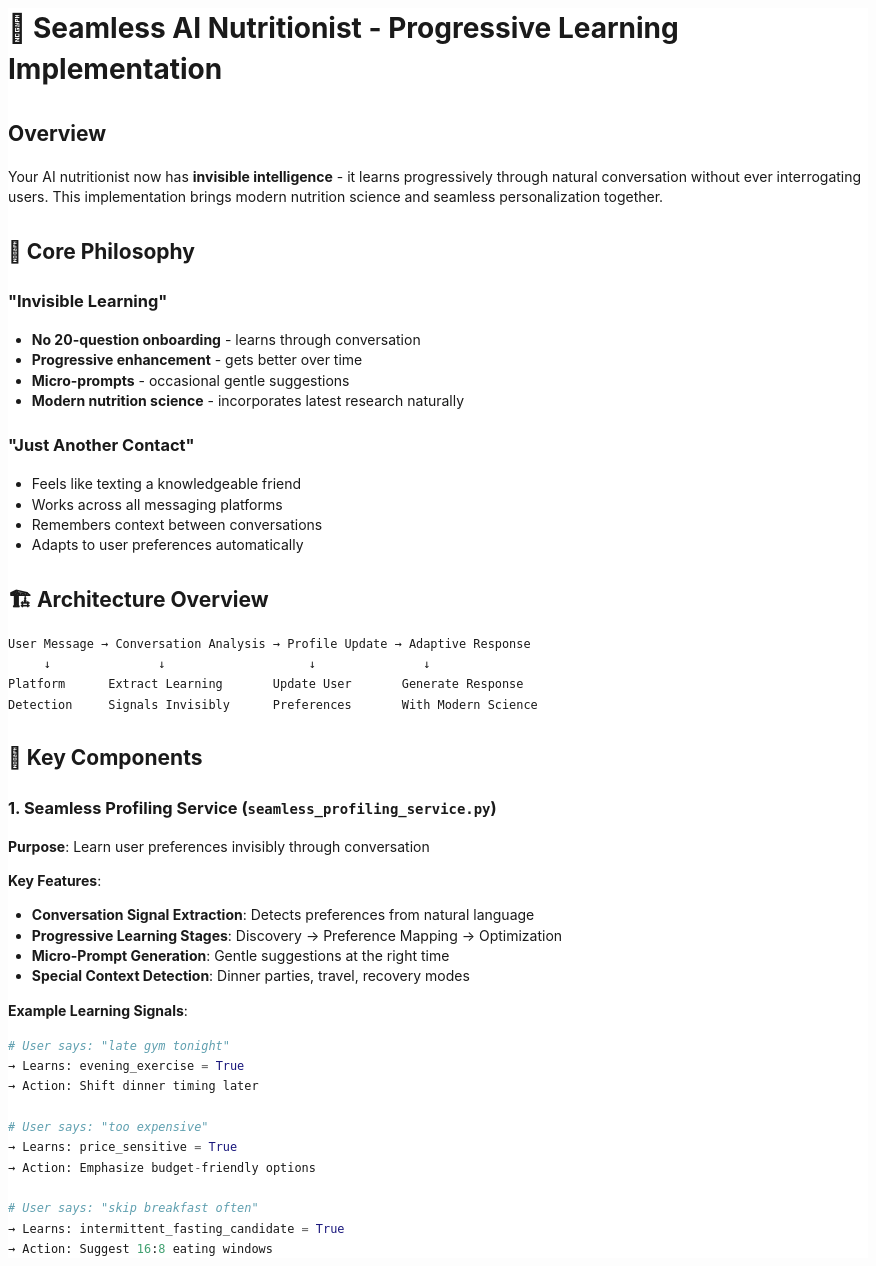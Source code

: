 # 🧠 Seamless AI Nutritionist - Progressive Learning Implementation

## Overview

Your AI nutritionist now has **invisible intelligence** - it learns progressively through natural conversation without ever interrogating users. This implementation brings modern nutrition science and seamless personalization together.

## 🎯 Core Philosophy

### "Invisible Learning"
- **No 20-question onboarding** - learns through conversation
- **Progressive enhancement** - gets better over time
- **Micro-prompts** - occasional gentle suggestions
- **Modern nutrition science** - incorporates latest research naturally

### "Just Another Contact"
- Feels like texting a knowledgeable friend
- Works across all messaging platforms
- Remembers context between conversations
- Adapts to user preferences automatically

## 🏗️ Architecture Overview

```
User Message → Conversation Analysis → Profile Update → Adaptive Response
     ↓               ↓                    ↓               ↓
Platform      Extract Learning       Update User       Generate Response
Detection     Signals Invisibly      Preferences       With Modern Science
```

## 🧩 Key Components

### 1. Seamless Profiling Service (`seamless_profiling_service.py`)

**Purpose**: Learn user preferences invisibly through conversation

**Key Features**:
- **Conversation Signal Extraction**: Detects preferences from natural language
- **Progressive Learning Stages**: Discovery → Preference Mapping → Optimization  
- **Micro-Prompt Generation**: Gentle suggestions at the right time
- **Special Context Detection**: Dinner parties, travel, recovery modes

**Example Learning Signals**:
```python
# User says: "late gym tonight"
→ Learns: evening_exercise = True
→ Action: Shift dinner timing later

# User says: "too expensive" 
→ Learns: price_sensitive = True
→ Action: Emphasize budget-friendly options

# User says: "skip breakfast often"
→ Learns: intermittent_fasting_candidate = True
→ Action: Suggest 16:8 eating windows
```
